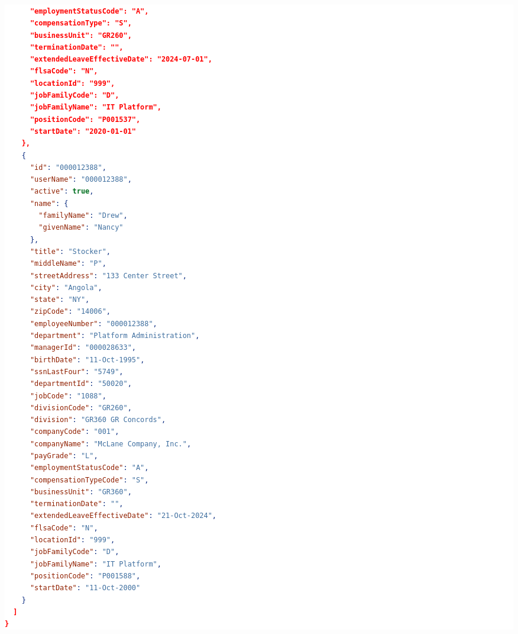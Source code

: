 ```json
      "employmentStatusCode": "A",
      "compensationType": "S",
      "businessUnit": "GR260",
      "terminationDate": "",
      "extendedLeaveEffectiveDate": "2024-07-01",
      "flsaCode": "N",
      "locationId": "999",
      "jobFamilyCode": "D",
      "jobFamilyName": "IT Platform",
      "positionCode": "P001537",
      "startDate": "2020-01-01"
    },
    {
      "id": "000012388",
      "userName": "000012388",
      "active": true,
      "name": {
        "familyName": "Drew",
        "givenName": "Nancy"
      },
      "title": "Stocker",
      "middleName": "P",
      "streetAddress": "133 Center Street",
      "city": "Angola",
      "state": "NY",
      "zipCode": "14006",
      "employeeNumber": "000012388",
      "department": "Platform Administration",
      "managerId": "000028633",
      "birthDate": "11-Oct-1995",
      "ssnLastFour": "5749",
      "departmentId": "50020",
      "jobCode": "1088",
      "divisionCode": "GR260",
      "division": "GR360 GR Concords",
      "companyCode": "001",
      "companyName": "McLane Company, Inc.",
      "payGrade": "L",
      "employmentStatusCode": "A",
      "compensationTypeCode": "S",
      "businessUnit": "GR360",
      "terminationDate": "",
      "extendedLeaveEffectiveDate": "21-Oct-2024",
      "flsaCode": "N",
      "locationId": "999",
      "jobFamilyCode": "D",
      "jobFamilyName": "IT Platform",
      "positionCode": "P001588",
      "startDate": "11-Oct-2000"
    }
  ]
}
```
